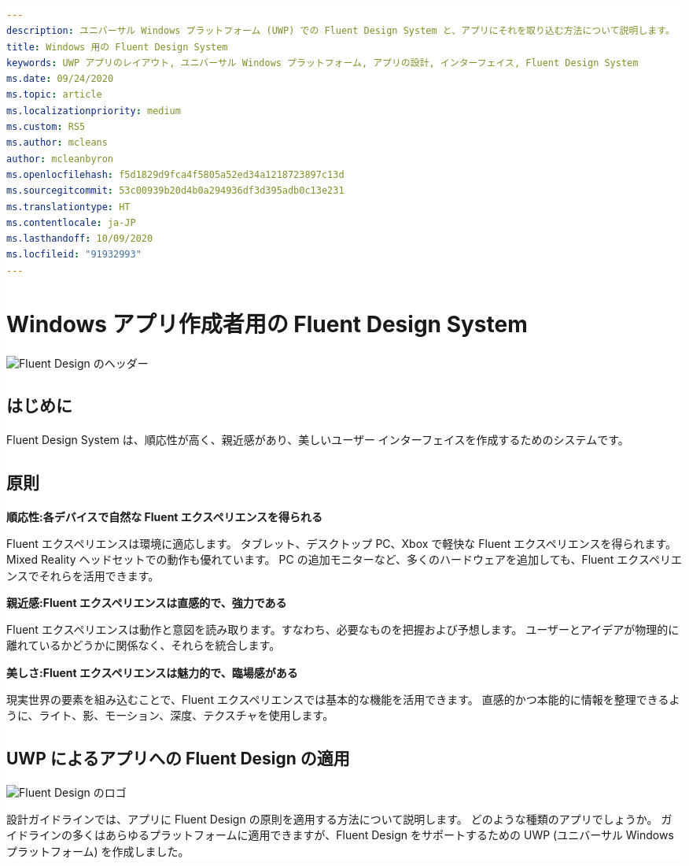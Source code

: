 ```yaml
---
description: ユニバーサル Windows プラットフォーム (UWP) での Fluent Design System と、アプリにそれを取り込む方法について説明します。
title: Windows 用の Fluent Design System
keywords: UWP アプリのレイアウト, ユニバーサル Windows プラットフォーム, アプリの設計, インターフェイス, Fluent Design System
ms.date: 09/24/2020
ms.topic: article
ms.localizationpriority: medium
ms.custom: RS5
ms.author: mcleans
author: mcleanbyron
ms.openlocfilehash: f5d1829d9fca4f5805a52ed34a1218723897c13d
ms.sourcegitcommit: 53c00939b20d4b0a294936df3d395adb0c13e231
ms.translationtype: HT
ms.contentlocale: ja-JP
ms.lasthandoff: 10/09/2020
ms.locfileid: "91932993"
---
```

# <a name="the-fluent-design-system-for-windows-app-creators"></a>Windows アプリ作成者用の Fluent Design System

![Fluent Design のヘッダー](images/fluent/fluentdesign-app-header.png)

## <a name="introduction"></a>はじめに

Fluent Design System は、順応性が高く、親近感があり、美しいユーザー インターフェイスを作成するためのシステムです。

## <a name="principles"></a>原則

**順応性:各デバイスで自然な Fluent エクスペリエンスを得られる**

Fluent エクスペリエンスは環境に適応します。 タブレット、デスクトップ PC、Xbox で軽快な Fluent エクスペリエンスを得られます。Mixed Reality ヘッドセットでの動作も優れています。 PC の追加モニターなど、多くのハードウェアを追加しても、Fluent エクスペリエンスでそれらを活用できます。

**親近感:Fluent エクスペリエンスは直感的で、強力である**

Fluent エクスペリエンスは動作と意図を読み取ります。すなわち、必要なものを把握および予想します。 ユーザーとアイデアが物理的に離れているかどうかに関係なく、それらを統合します。

**美しさ:Fluent エクスペリエンスは魅力的で、臨場感がある**

現実世界の要素を組み込むことで、Fluent エクスペリエンスでは基本的な機能を活用できます。 直感的かつ本能的に情報を整理できるように、ライト、影、モーション、深度、テクスチャを使用します。


## <a name="applying-fluent-design-to-your-app-with-uwp"></a>UWP によるアプリへの Fluent Design の適用

![Fluent Design のロゴ](images/fluent/fluentdesign_header.png)

設計ガイドラインでは、アプリに Fluent Design の原則を適用する方法について説明します。 どのような種類のアプリでしょうか。 ガイドラインの多くはあらゆるプラットフォームに適用できますが、Fluent Design をサポートするための UWP (ユニバーサル Windows プラットフォーム) を作成しました。

